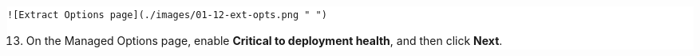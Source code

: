     ![Extract Options page](./images/01-12-ext-opts.png " ")

13. On the Managed Options page, enable **Critical to deployment health**, and then click **Next**.
